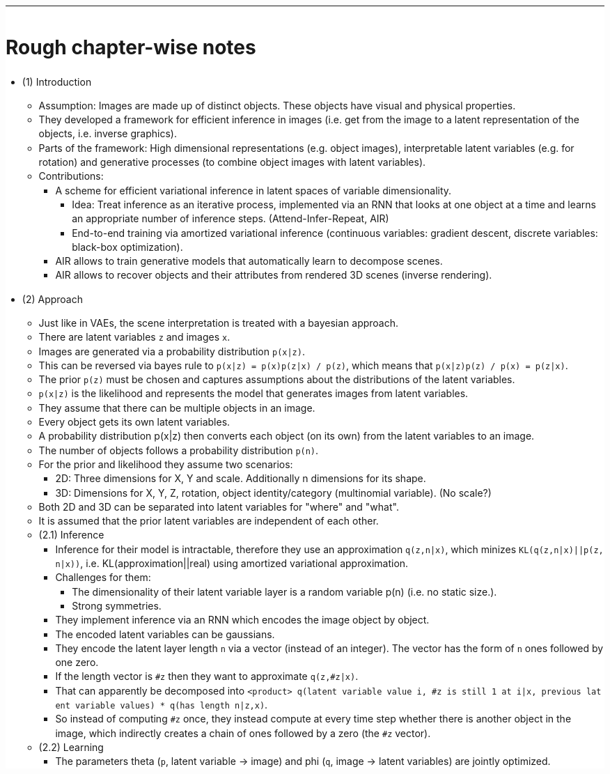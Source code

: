 --------------------

# Rough chapter-wise notes

* (1) Introduction
  * Assumption: Images are made up of distinct objects. These objects have visual and physical properties.
  * They developed a framework for efficient inference in images (i.e. get from the image to a latent representation of the objects, i.e. inverse graphics).
  * Parts of the framework: High dimensional representations (e.g. object images), interpretable latent variables (e.g. for rotation) and generative processes (to combine object images with latent variables).
  * Contributions:
    * A scheme for efficient variational inference in latent spaces of variable dimensionality.
      * Idea: Treat inference as an iterative process, implemented via an RNN that looks at one object at a time and learns an appropriate number of inference steps. (Attend-Infer-Repeat, AIR)
      * End-to-end training via amortized variational inference (continuous variables: gradient descent, discrete variables: black-box optimization).
    * AIR allows to train generative models that automatically learn to decompose scenes.
    * AIR allows to recover objects and their attributes from rendered 3D scenes (inverse rendering).

* (2) Approach
  * Just like in VAEs, the scene interpretation is treated with a bayesian approach.
  * There are latent variables `z` and images `x`.
  * Images are generated via a probability distribution `p(x|z)`.
  * This can be reversed via bayes rule to `p(x|z) = p(x)p(z|x) / p(z)`, which means that `p(x|z)p(z) / p(x) = p(z|x)`.
  * The prior `p(z)` must be chosen and captures assumptions about the distributions of the latent variables.
  * `p(x|z)` is the likelihood and represents the model that generates images from latent variables.
  * They assume that there can be multiple objects in an image.
  * Every object gets its own latent variables.
  * A probability distribution p(x|z) then converts each object (on its own) from the latent variables to an image.
  * The number of objects follows a probability distribution `p(n)`.
  * For the prior and likelihood they assume two scenarios:
    * 2D: Three dimensions for X, Y and scale. Additionally n dimensions for its shape.
    * 3D: Dimensions for X, Y, Z, rotation, object identity/category (multinomial variable). (No scale?)
  * Both 2D and 3D can be separated into latent variables for "where" and "what".
  * It is assumed that the prior latent variables are independent of each other.
  * (2.1) Inference
    * Inference for their model is intractable, therefore they use an approximation `q(z,n|x)`, which minizes `KL(q(z,n|x)||p(z,n|x))`, i.e. KL(approximation||real) using amortized variational approximation.
    * Challenges for them:
      * The dimensionality of their latent variable layer is a random variable p(n) (i.e. no static size.).
      * Strong symmetries.
    * They implement inference via an RNN which encodes the image object by object.
    * The encoded latent variables can be gaussians.
    * They encode the latent layer length `n` via a vector (instead of an integer). The vector has the form of `n` ones followed by one zero.
    * If the length vector is `#z` then they want to approximate `q(z,#z|x)`.
    * That can apparently be decomposed into `<product> q(latent variable value i, #z is still 1 at i|x, previous latent variable values) * q(has length n|z,x)`.
    * So instead of computing `#z` once, they instead compute at every time step whether there is another object in the image, which indirectly creates a chain of ones followed by a zero (the `#z` vector).
  * (2.2) Learning
    * The parameters theta (`p`, latent variable -> image) and phi (`q`, image -> latent variables) are jointly optimized.